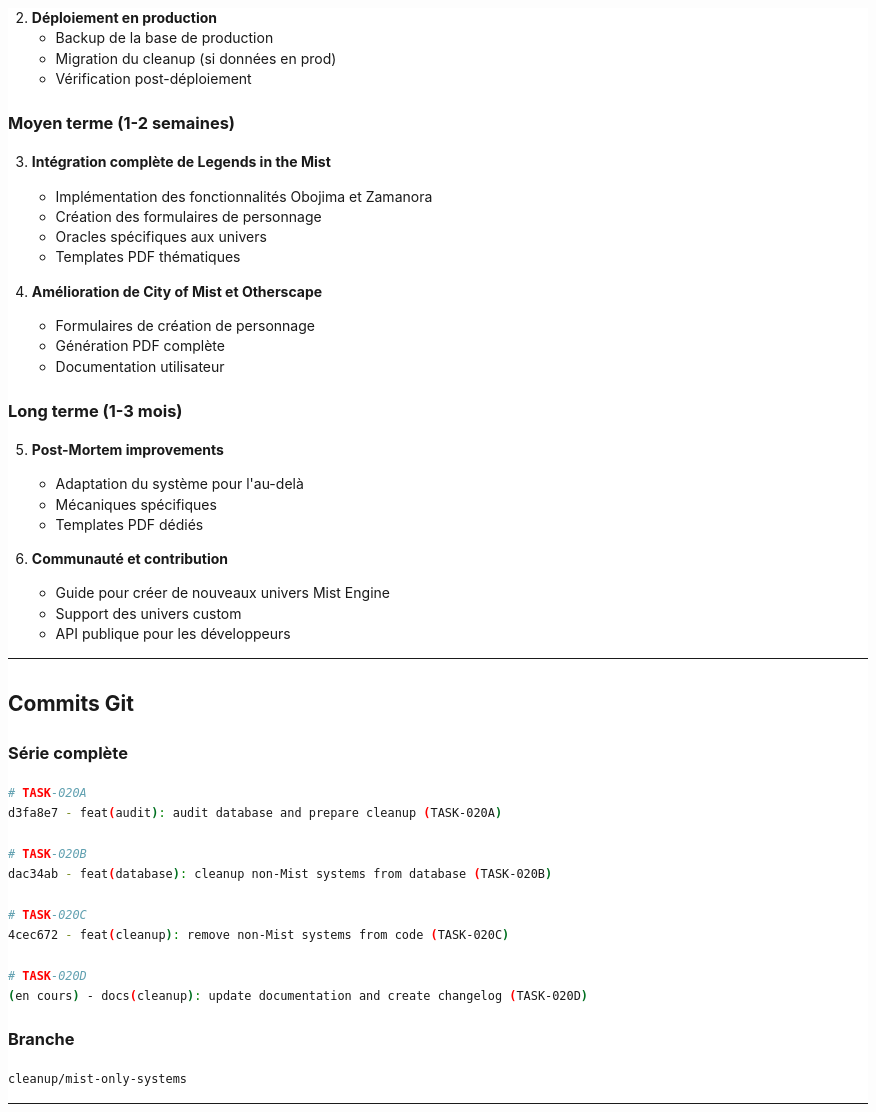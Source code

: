 2. **Déploiement en production**
   - Backup de la base de production
   - Migration du cleanup (si données en prod)
   - Vérification post-déploiement

### Moyen terme (1-2 semaines)
3. **Intégration complète de Legends in the Mist**
   - Implémentation des fonctionnalités Obojima et Zamanora
   - Création des formulaires de personnage
   - Oracles spécifiques aux univers
   - Templates PDF thématiques

4. **Amélioration de City of Mist et Otherscape**
   - Formulaires de création de personnage
   - Génération PDF complète
   - Documentation utilisateur

### Long terme (1-3 mois)
5. **Post-Mortem improvements**
   - Adaptation du système pour l'au-delà
   - Mécaniques spécifiques
   - Templates PDF dédiés

6. **Communauté et contribution**
   - Guide pour créer de nouveaux univers Mist Engine
   - Support des univers custom
   - API publique pour les développeurs

---

## Commits Git

### Série complète

```bash
# TASK-020A
d3fa8e7 - feat(audit): audit database and prepare cleanup (TASK-020A)

# TASK-020B
dac34ab - feat(database): cleanup non-Mist systems from database (TASK-020B)

# TASK-020C
4cec672 - feat(cleanup): remove non-Mist systems from code (TASK-020C)

# TASK-020D
(en cours) - docs(cleanup): update documentation and create changelog (TASK-020D)
```

### Branche
```bash
cleanup/mist-only-systems
```

---